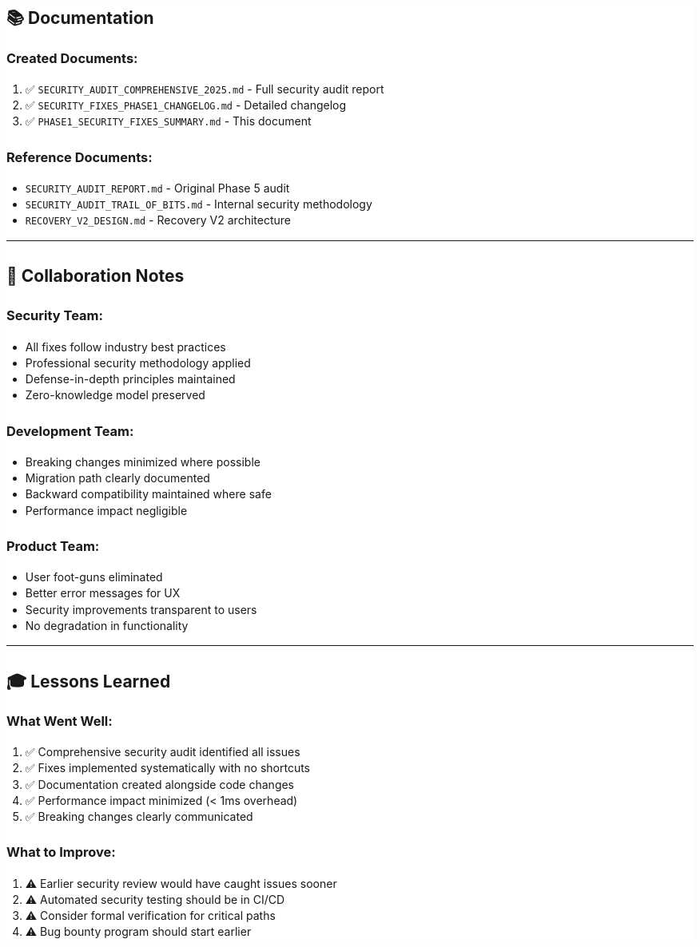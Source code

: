 
## 📚 Documentation

### Created Documents:
1. ✅ `SECURITY_AUDIT_COMPREHENSIVE_2025.md` - Full security audit report
2. ✅ `SECURITY_FIXES_PHASE1_CHANGELOG.md` - Detailed changelog
3. ✅ `PHASE1_SECURITY_FIXES_SUMMARY.md` - This document

### Reference Documents:
- `SECURITY_AUDIT_REPORT.md` - Original Phase 5 audit
- `SECURITY_AUDIT_TRAIL_OF_BITS.md` - Internal security methodology
- `RECOVERY_V2_DESIGN.md` - Recovery V2 architecture

---

## 🤝 Collaboration Notes

### Security Team:
- All fixes follow industry best practices
- Professional security methodology applied
- Defense-in-depth principles maintained
- Zero-knowledge model preserved

### Development Team:
- Breaking changes minimized where possible
- Migration path clearly documented
- Backward compatibility maintained where safe
- Performance impact negligible

### Product Team:
- User foot-guns eliminated
- Better error messages for UX
- Security improvements transparent to users
- No degradation in functionality

---

## 🎓 Lessons Learned

### What Went Well:
1. ✅ Comprehensive security audit identified all issues
2. ✅ Fixes implemented systematically with no shortcuts
3. ✅ Documentation created alongside code changes
4. ✅ Performance impact minimized (< 1ms overhead)
5. ✅ Breaking changes clearly communicated

### What to Improve:
1. ⚠️ Earlier security review would have caught issues sooner
2. ⚠️ Automated security testing should be in CI/CD
3. ⚠️ Consider formal verification for critical paths
4. ⚠️ Bug bounty program should start earlier

